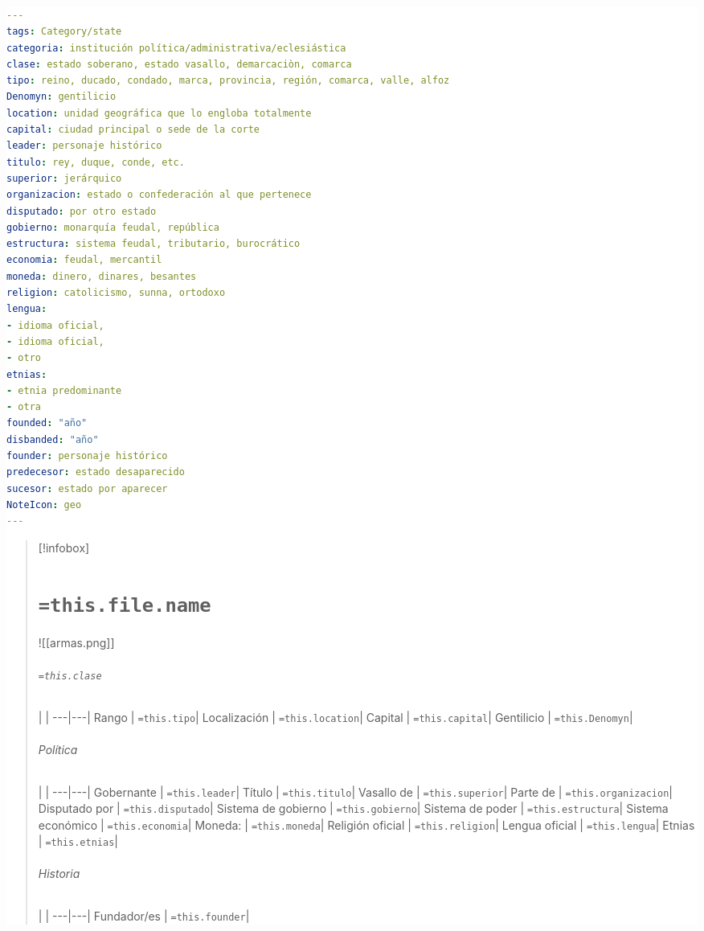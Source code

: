 ```yaml
---
tags: Category/state
categoria: institución política/administrativa/eclesiástica
clase: estado soberano, estado vasallo, demarcaciòn, comarca
tipo: reino, ducado, condado, marca, provincia, región, comarca, valle, alfoz
Denomyn: gentilicio
location: unidad geográfica que lo engloba totalmente
capital: ciudad principal o sede de la corte
leader: personaje histórico
titulo: rey, duque, conde, etc.
superior: jerárquico
organizacion: estado o confederación al que pertenece
disputado: por otro estado
gobierno: monarquía feudal, república
estructura: sistema feudal, tributario, burocrático
economia: feudal, mercantil
moneda: dinero, dinares, besantes
religion: catolicismo, sunna, ortodoxo
lengua: 
- idioma oficial,
- idioma oficial, 
- otro
etnias: 
- etnia predominante
- otra
founded: "año"
disbanded: "año"
founder: personaje histórico
predecesor: estado desaparecido
sucesor: estado por aparecer
NoteIcon: geo 
---
```


> [!infobox]
> # `=this.file.name`
> ![[armas.png]]
> ###### `=this.clase` 
>  |   |
> ---|---|
> Rango |  `=this.tipo`|
> Localización | `=this.location`|
> Capital | `=this.capital`|
> Gentilicio | `=this.Denomyn`|
> ###### Política  
>  |   |
> ---|---|
> Gobernante | `=this.leader`|
> Título | `=this.titulo`|
> Vasallo de | `=this.superior`|
> Parte de | `=this.organizacion`|
> Disputado por | `=this.disputado`|
> Sistema de gobierno | `=this.gobierno`|
> Sistema de poder | `=this.estructura`|
> Sistema económico | `=this.economia`|
> Moneda: | `=this.moneda`|
> Religión oficial | `=this.religion`|
> Lengua oficial | `=this.lengua`|
> Etnias | `=this.etnias`|
> ###### Historia 
>  |   |
> ---|---|
> Fundador/es | `=this.founder`|
